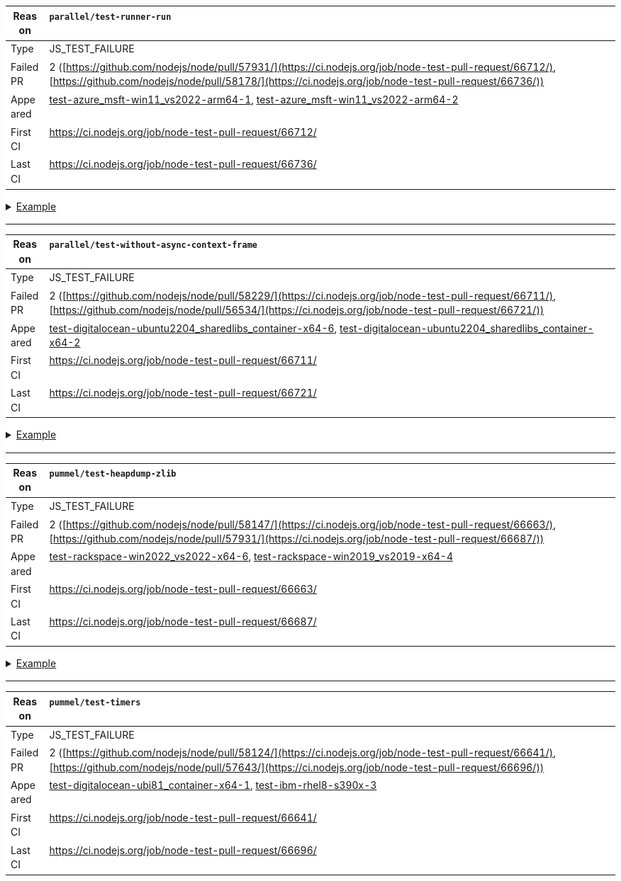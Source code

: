 | Reason | <code>parallel/test-runner-run</code> |
| - | :- |
| Type | JS_TEST_FAILURE |
| Failed PR | 2 ([https://github.com/nodejs/node/pull/57931/](https://ci.nodejs.org/job/node-test-pull-request/66712/), [https://github.com/nodejs/node/pull/58178/](https://ci.nodejs.org/job/node-test-pull-request/66736/)) |
| Appeared | [test-azure_msft-win11_vs2022-arm64-1](https://ci.nodejs.org/job/node-test-binary-windows-js-suites/RUN_SUBSET=2,nodes=win11-arm64-COMPILED_BY-vs2019-arm64/34134/console), [test-azure_msft-win11_vs2022-arm64-2](https://ci.nodejs.org/job/node-test-binary-windows-js-suites/RUN_SUBSET=2,nodes=win11-arm64-COMPILED_BY-vs2019-arm64/34110/console) |
| First CI | https://ci.nodejs.org/job/node-test-pull-request/66712/ |
| Last CI | https://ci.nodejs.org/job/node-test-pull-request/66736/ |

<details><summary><a href="https://ci.nodejs.org/job/node-test-binary-windows-js-suites/RUN_SUBSET=2,nodes=win11-arm64-COMPILED_BY-vs2019-arm64/34134/console">Example</a></summary></details>

-------

| Reason | <code>parallel/test-without-async-context-frame</code> |
| - | :- |
| Type | JS_TEST_FAILURE |
| Failed PR | 2 ([https://github.com/nodejs/node/pull/58229/](https://ci.nodejs.org/job/node-test-pull-request/66711/), [https://github.com/nodejs/node/pull/56534/](https://ci.nodejs.org/job/node-test-pull-request/66721/)) |
| Appeared | [test-digitalocean-ubuntu2204_sharedlibs_container-x64-6](https://ci.nodejs.org/job/node-test-commit-linux-containered/nodes=ubuntu2204_sharedlibs_shared_x64/50557/console), [test-digitalocean-ubuntu2204_sharedlibs_container-x64-2](https://ci.nodejs.org/job/node-test-commit-linux-containered/nodes=ubuntu2204_sharedlibs_shared_x64/50549/console) |
| First CI | https://ci.nodejs.org/job/node-test-pull-request/66711/ |
| Last CI | https://ci.nodejs.org/job/node-test-pull-request/66721/ |

<details><summary><a href="https://ci.nodejs.org/job/node-test-commit-linux-containered/nodes=ubuntu2204_sharedlibs_shared_x64/50557/console">Example</a></summary></details>

-------

| Reason | <code>pummel/test-heapdump-zlib</code> |
| - | :- |
| Type | JS_TEST_FAILURE |
| Failed PR | 2 ([https://github.com/nodejs/node/pull/58147/](https://ci.nodejs.org/job/node-test-pull-request/66663/), [https://github.com/nodejs/node/pull/57931/](https://ci.nodejs.org/job/node-test-pull-request/66687/)) |
| Appeared | [test-rackspace-win2022_vs2022-x64-6](https://ci.nodejs.org/job/node-test-binary-windows-js-suites/RUN_SUBSET=3,nodes=win2022-COMPILED_BY-vs2022_clang/34098/console), [test-rackspace-win2019_vs2019-x64-4](https://ci.nodejs.org/job/node-test-binary-windows-js-suites/RUN_SUBSET=3,nodes=win2019-COMPILED_BY-vs2022_clang/34076/console) |
| First CI | https://ci.nodejs.org/job/node-test-pull-request/66663/ |
| Last CI | https://ci.nodejs.org/job/node-test-pull-request/66687/ |

<details><summary><a href="https://ci.nodejs.org/job/node-test-binary-windows-js-suites/RUN_SUBSET=3,nodes=win2022-COMPILED_BY-vs2022_clang/34098/console">Example</a></summary></details>

-------

| Reason | <code>pummel/test-timers</code> |
| - | :- |
| Type | JS_TEST_FAILURE |
| Failed PR | 2 ([https://github.com/nodejs/node/pull/58124/](https://ci.nodejs.org/job/node-test-pull-request/66641/), [https://github.com/nodejs/node/pull/57643/](https://ci.nodejs.org/job/node-test-pull-request/66696/)) |
| Appeared | [test-digitalocean-ubi81_container-x64-1](https://ci.nodejs.org/job/node-test-commit-linux-containered/nodes=ubi81_sharedlibs_openssl111fips_x64/50538/console), [test-ibm-rhel8-s390x-3](https://ci.nodejs.org/job/node-test-commit-linuxone/nodes=rhel8-s390x/49325/console) |
| First CI | https://ci.nodejs.org/job/node-test-pull-request/66641/ |
| Last CI | https://ci.nodejs.org/job/node-test-pull-request/66696/ |
